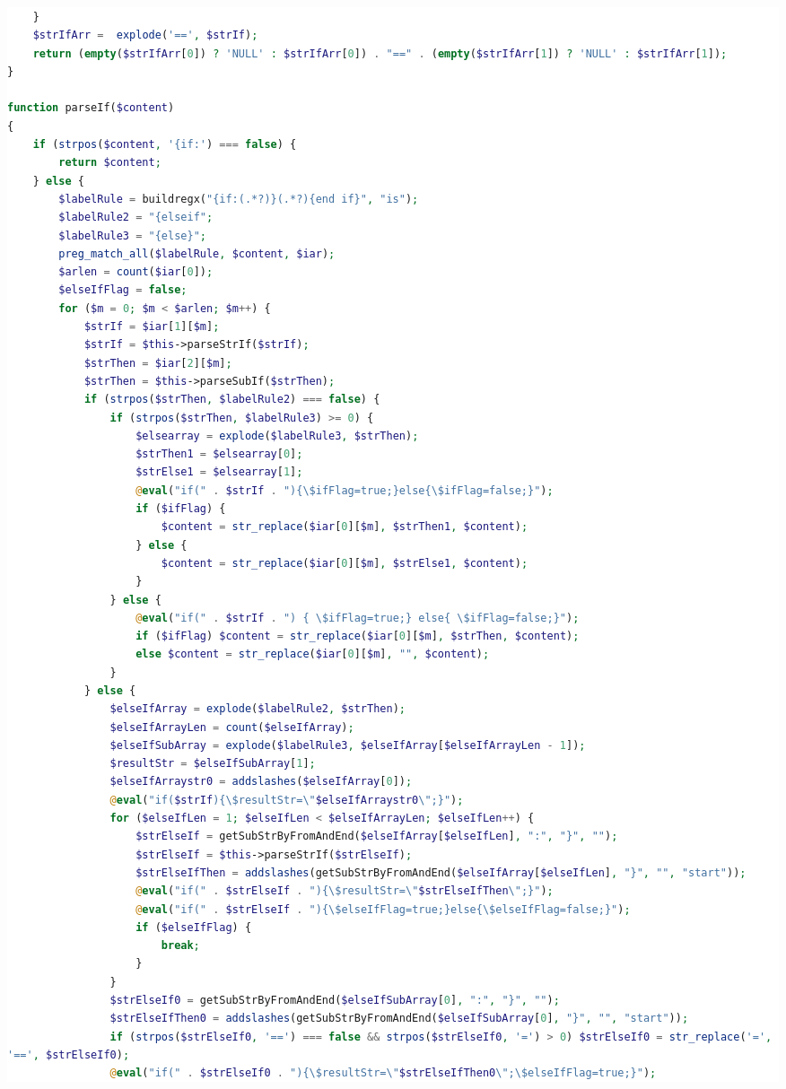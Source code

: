 ```php
    }
    $strIfArr =  explode('==', $strIf);
    return (empty($strIfArr[0]) ? 'NULL' : $strIfArr[0]) . "==" . (empty($strIfArr[1]) ? 'NULL' : $strIfArr[1]);
}

function parseIf($content)
{
    if (strpos($content, '{if:') === false) {
        return $content;
    } else {
        $labelRule = buildregx("{if:(.*?)}(.*?){end if}", "is");
        $labelRule2 = "{elseif";
        $labelRule3 = "{else}";
        preg_match_all($labelRule, $content, $iar);
        $arlen = count($iar[0]);
        $elseIfFlag = false;
        for ($m = 0; $m < $arlen; $m++) {
            $strIf = $iar[1][$m];
            $strIf = $this->parseStrIf($strIf);
            $strThen = $iar[2][$m];
            $strThen = $this->parseSubIf($strThen);
            if (strpos($strThen, $labelRule2) === false) {
                if (strpos($strThen, $labelRule3) >= 0) {
                    $elsearray = explode($labelRule3, $strThen);
                    $strThen1 = $elsearray[0];
                    $strElse1 = $elsearray[1];
                    @eval("if(" . $strIf . "){\$ifFlag=true;}else{\$ifFlag=false;}");
                    if ($ifFlag) {
                        $content = str_replace($iar[0][$m], $strThen1, $content);
                    } else {
                        $content = str_replace($iar[0][$m], $strElse1, $content);
                    }
                } else {
                    @eval("if(" . $strIf . ") { \$ifFlag=true;} else{ \$ifFlag=false;}");
                    if ($ifFlag) $content = str_replace($iar[0][$m], $strThen, $content);
                    else $content = str_replace($iar[0][$m], "", $content);
                }
            } else {
                $elseIfArray = explode($labelRule2, $strThen);
                $elseIfArrayLen = count($elseIfArray);
                $elseIfSubArray = explode($labelRule3, $elseIfArray[$elseIfArrayLen - 1]);
                $resultStr = $elseIfSubArray[1];
                $elseIfArraystr0 = addslashes($elseIfArray[0]);
                @eval("if($strIf){\$resultStr=\"$elseIfArraystr0\";}");
                for ($elseIfLen = 1; $elseIfLen < $elseIfArrayLen; $elseIfLen++) {
                    $strElseIf = getSubStrByFromAndEnd($elseIfArray[$elseIfLen], ":", "}", "");
                    $strElseIf = $this->parseStrIf($strElseIf);
                    $strElseIfThen = addslashes(getSubStrByFromAndEnd($elseIfArray[$elseIfLen], "}", "", "start"));
                    @eval("if(" . $strElseIf . "){\$resultStr=\"$strElseIfThen\";}");
                    @eval("if(" . $strElseIf . "){\$elseIfFlag=true;}else{\$elseIfFlag=false;}");
                    if ($elseIfFlag) {
                        break;
                    }
                }
                $strElseIf0 = getSubStrByFromAndEnd($elseIfSubArray[0], ":", "}", "");
                $strElseIfThen0 = addslashes(getSubStrByFromAndEnd($elseIfSubArray[0], "}", "", "start"));
                if (strpos($strElseIf0, '==') === false && strpos($strElseIf0, '=') > 0) $strElseIf0 = str_replace('=', '==', $strElseIf0);
                @eval("if(" . $strElseIf0 . "){\$resultStr=\"$strElseIfThen0\";\$elseIfFlag=true;}");
```